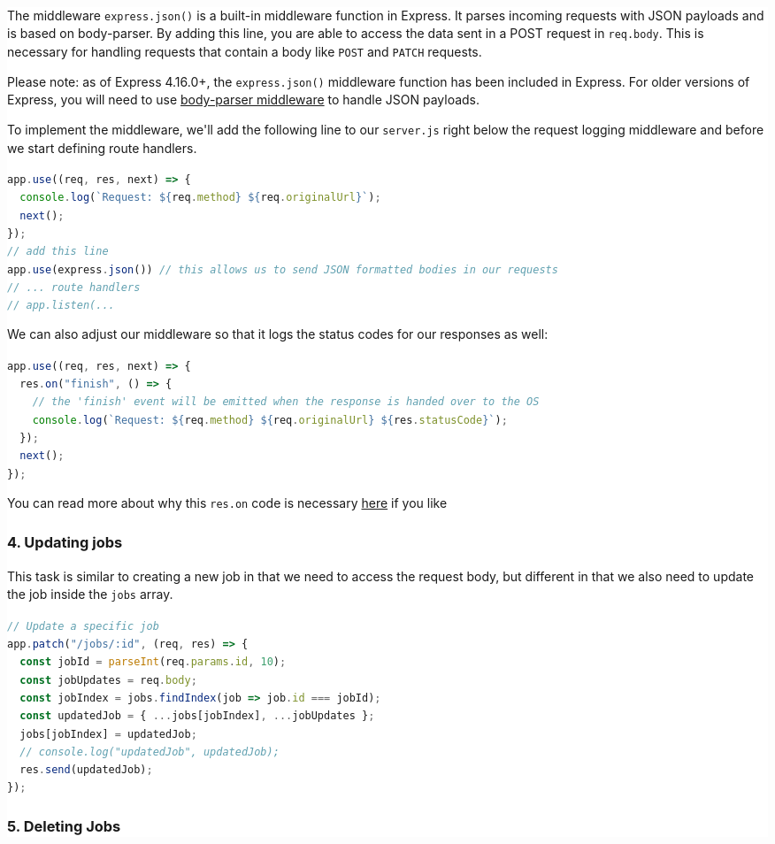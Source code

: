 The middleware `express.json()` is a built-in middleware function in Express. It parses incoming requests with JSON payloads and is based on body-parser. By adding this line, you are able to access the data sent in a POST request in `req.body`. This is necessary for handling requests that contain a body like `POST` and `PATCH` requests.

Please note: as of Express 4.16.0+, the `express.json()` middleware function has been included in Express. For older versions of Express, you will need to use [body-parser middleware](https://expressjs.com/en/resources/middleware/body-parser.html) to handle JSON payloads.

To implement the middleware, we'll add the following line to our `server.js` right below the request logging middleware and before we start defining route handlers.

```js
app.use((req, res, next) => {
  console.log(`Request: ${req.method} ${req.originalUrl}`);
  next();
});
// add this line
app.use(express.json()) // this allows us to send JSON formatted bodies in our requests
// ... route handlers
// app.listen(...
```
We can also adjust our middleware so that it logs the status codes for our responses as well:

```js
app.use((req, res, next) => {
  res.on("finish", () => {
    // the 'finish' event will be emitted when the response is handed over to the OS
    console.log(`Request: ${req.method} ${req.originalUrl} ${res.statusCode}`);
  });
  next();
});
```

You can read more about why this `res.on` code is necessary [here](./MIDDLEWARE.md#Adding-Status-Codes-to-the-logger-middleware) if you like

### 4. Updating jobs

This task is similar to creating a new job in that we need to access the request body, but different in that we also need to update the job inside the `jobs` array.

```js
// Update a specific job
app.patch("/jobs/:id", (req, res) => {
  const jobId = parseInt(req.params.id, 10);
  const jobUpdates = req.body;
  const jobIndex = jobs.findIndex(job => job.id === jobId);
  const updatedJob = { ...jobs[jobIndex], ...jobUpdates };
  jobs[jobIndex] = updatedJob;
  // console.log("updatedJob", updatedJob);
  res.send(updatedJob);
});
```

### 5. Deleting Jobs
